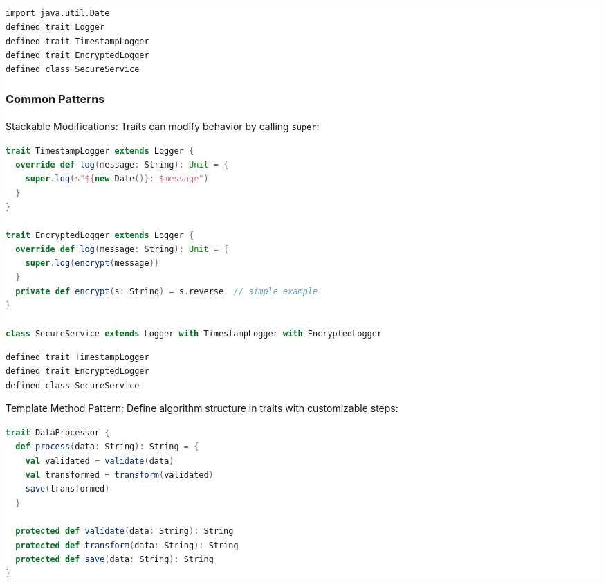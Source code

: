 


    import java.util.Date
    defined trait Logger
    defined trait TimestampLogger
    defined trait EncryptedLogger
    defined class SecureService



### Common Patterns
Stackable Modifications: Traits can modify behavior by calling `super`:


```scala
trait TimestampLogger extends Logger {
  override def log(message: String): Unit = {
    super.log(s"${new Date()}: $message")
  }
}

trait EncryptedLogger extends Logger {
  override def log(message: String): Unit = {
    super.log(encrypt(message))
  }
  private def encrypt(s: String) = s.reverse  // simple example
}

class SecureService extends Logger with TimestampLogger with EncryptedLogger
```




    defined trait TimestampLogger
    defined trait EncryptedLogger
    defined class SecureService



Template Method Pattern: Define algorithm structure in traits with customizable steps:



```scala
trait DataProcessor {
  def process(data: String): String = {
    val validated = validate(data)
    val transformed = transform(validated)
    save(transformed)
  }
  
  protected def validate(data: String): String
  protected def transform(data: String): String  
  protected def save(data: String): String
}
```

